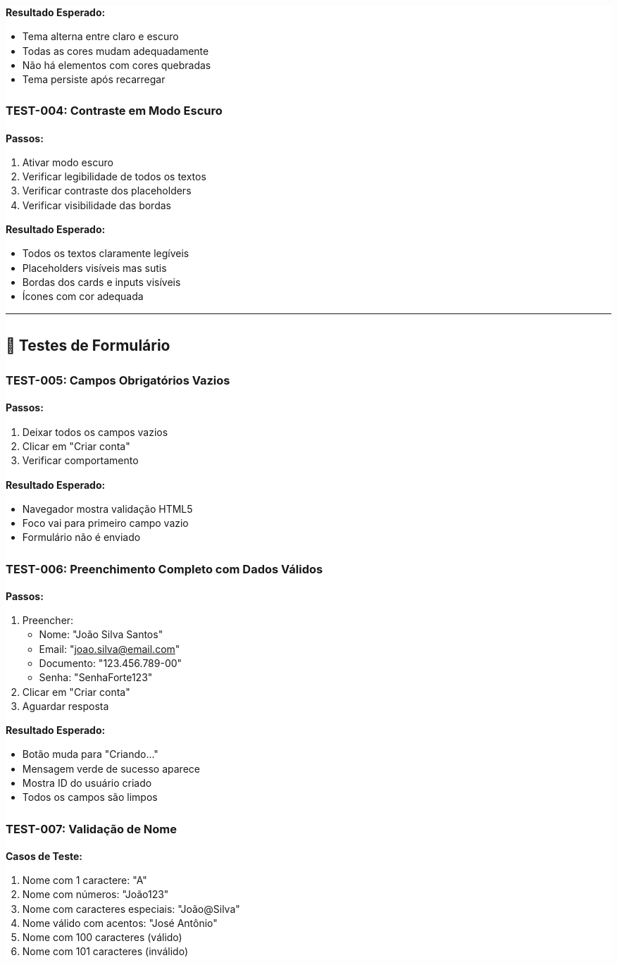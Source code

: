 **Resultado Esperado:**
- Tema alterna entre claro e escuro
- Todas as cores mudam adequadamente
- Não há elementos com cores quebradas
- Tema persiste após recarregar

### TEST-004: Contraste em Modo Escuro
**Passos:**
1. Ativar modo escuro
2. Verificar legibilidade de todos os textos
3. Verificar contraste dos placeholders
4. Verificar visibilidade das bordas

**Resultado Esperado:**
- Todos os textos claramente legíveis
- Placeholders visíveis mas sutis
- Bordas dos cards e inputs visíveis
- Ícones com cor adequada

---

## 📝 Testes de Formulário

### TEST-005: Campos Obrigatórios Vazios
**Passos:**
1. Deixar todos os campos vazios
2. Clicar em "Criar conta"
3. Verificar comportamento

**Resultado Esperado:**
- Navegador mostra validação HTML5
- Foco vai para primeiro campo vazio
- Formulário não é enviado

### TEST-006: Preenchimento Completo com Dados Válidos
**Passos:**
1. Preencher:
   - Nome: "João Silva Santos"
   - Email: "joao.silva@email.com"
   - Documento: "123.456.789-00"
   - Senha: "SenhaForte123"
2. Clicar em "Criar conta"
3. Aguardar resposta

**Resultado Esperado:**
- Botão muda para "Criando..."
- Mensagem verde de sucesso aparece
- Mostra ID do usuário criado
- Todos os campos são limpos

### TEST-007: Validação de Nome
**Casos de Teste:**
1. Nome com 1 caractere: "A"
2. Nome com números: "João123"
3. Nome com caracteres especiais: "João@Silva"
4. Nome válido com acentos: "José Antônio"
5. Nome com 100 caracteres (válido)
6. Nome com 101 caracteres (inválido)
